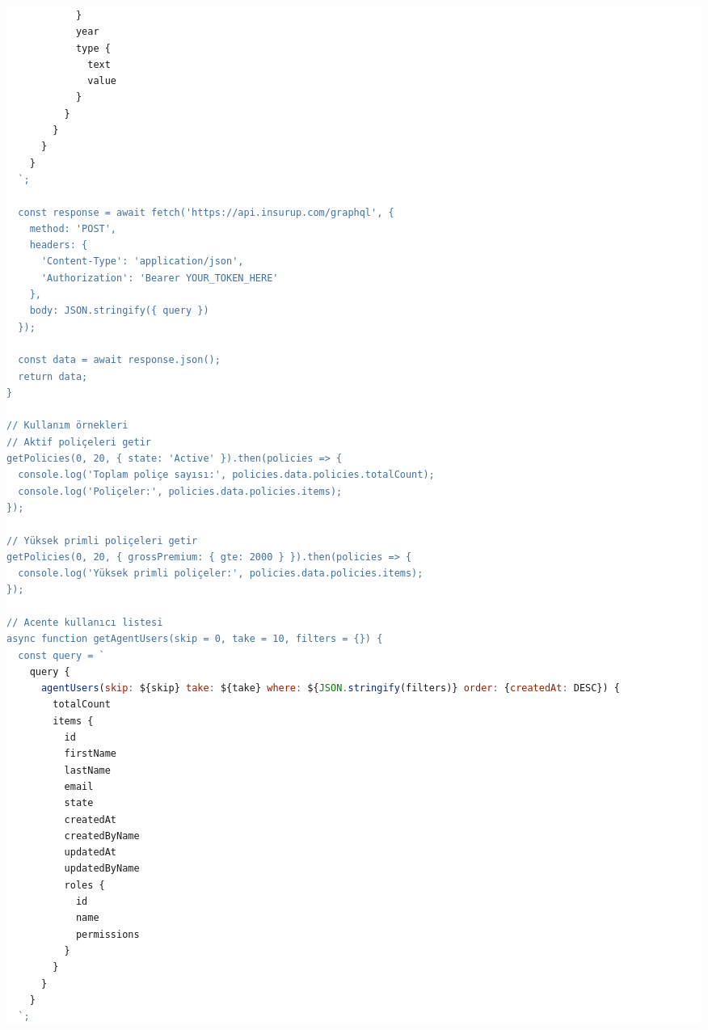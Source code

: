 ```javascript
            }
            year
            type {
              text
              value
            }
          }
        }
      }
    }
  `;

  const response = await fetch('https://api.insurup.com/graphql', {
    method: 'POST',
    headers: {
      'Content-Type': 'application/json',
      'Authorization': 'Bearer YOUR_TOKEN_HERE'
    },
    body: JSON.stringify({ query })
  });

  const data = await response.json();
  return data;
}

// Kullanım örnekleri
// Aktif poliçeleri getir
getPolicies(0, 20, { state: 'Active' }).then(policies => {
  console.log('Toplam poliçe sayısı:', policies.data.policies.totalCount);
  console.log('Poliçeler:', policies.data.policies.items);
});

// Yüksek primli poliçeleri getir
getPolicies(0, 20, { grossPremium: { gte: 2000 } }).then(policies => {
  console.log('Yüksek primli poliçeler:', policies.data.policies.items);
});

// Acente kullanıcı listesi
async function getAgentUsers(skip = 0, take = 10, filters = {}) {
  const query = `
    query {
      agentUsers(skip: ${skip} take: ${take} where: ${JSON.stringify(filters)} order: {createdAt: DESC}) {
        totalCount
        items {
          id
          firstName
          lastName
          email
          state
          createdAt
          createdByName
          updatedAt
          updatedByName
          roles {
            id
            name
            permissions
          }
        }
      }
    }
  `;
```